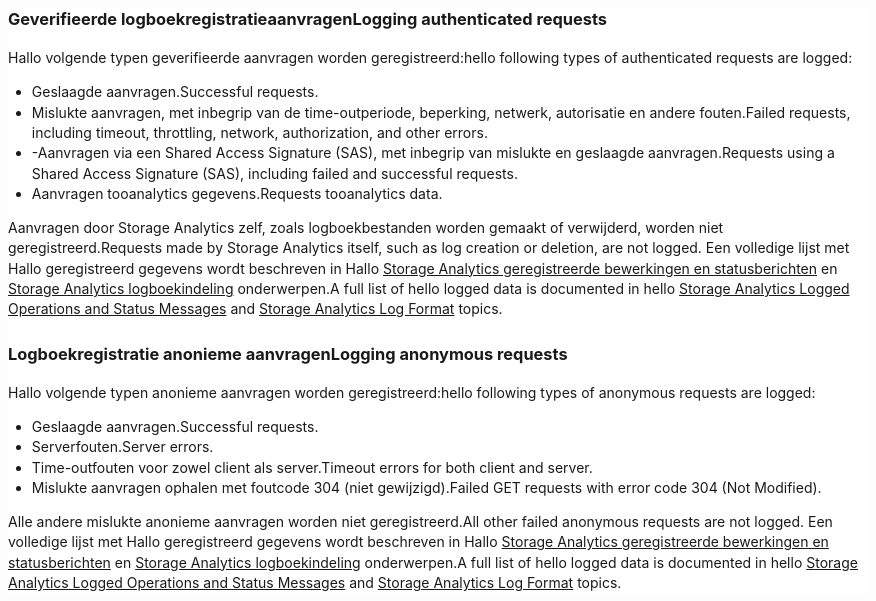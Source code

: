### <a name="logging-authenticated-requests"></a><span data-ttu-id="03887-123">Geverifieerde logboekregistratieaanvragen</span><span class="sxs-lookup"><span data-stu-id="03887-123">Logging authenticated requests</span></span>
<span data-ttu-id="03887-124">Hallo volgende typen geverifieerde aanvragen worden geregistreerd:</span><span class="sxs-lookup"><span data-stu-id="03887-124">hello following types of authenticated requests are logged:</span></span>

* <span data-ttu-id="03887-125">Geslaagde aanvragen.</span><span class="sxs-lookup"><span data-stu-id="03887-125">Successful requests.</span></span>
* <span data-ttu-id="03887-126">Mislukte aanvragen, met inbegrip van de time-outperiode, beperking, netwerk, autorisatie en andere fouten.</span><span class="sxs-lookup"><span data-stu-id="03887-126">Failed requests, including timeout, throttling, network, authorization, and other errors.</span></span>
* <span data-ttu-id="03887-127">-Aanvragen via een Shared Access Signature (SAS), met inbegrip van mislukte en geslaagde aanvragen.</span><span class="sxs-lookup"><span data-stu-id="03887-127">Requests using a Shared Access Signature (SAS), including failed and successful requests.</span></span>
* <span data-ttu-id="03887-128">Aanvragen tooanalytics gegevens.</span><span class="sxs-lookup"><span data-stu-id="03887-128">Requests tooanalytics data.</span></span>

<span data-ttu-id="03887-129">Aanvragen door Storage Analytics zelf, zoals logboekbestanden worden gemaakt of verwijderd, worden niet geregistreerd.</span><span class="sxs-lookup"><span data-stu-id="03887-129">Requests made by Storage Analytics itself, such as log creation or deletion, are not logged.</span></span> <span data-ttu-id="03887-130">Een volledige lijst met Hallo geregistreerd gegevens wordt beschreven in Hallo [Storage Analytics geregistreerde bewerkingen en statusberichten](https://msdn.microsoft.com/library/hh343260.aspx) en [Storage Analytics logboekindeling](https://msdn.microsoft.com/library/hh343259.aspx) onderwerpen.</span><span class="sxs-lookup"><span data-stu-id="03887-130">A full list of hello logged data is documented in hello [Storage Analytics Logged Operations and Status Messages](https://msdn.microsoft.com/library/hh343260.aspx) and [Storage Analytics Log Format](https://msdn.microsoft.com/library/hh343259.aspx) topics.</span></span>

### <a name="logging-anonymous-requests"></a><span data-ttu-id="03887-131">Logboekregistratie anonieme aanvragen</span><span class="sxs-lookup"><span data-stu-id="03887-131">Logging anonymous requests</span></span>
<span data-ttu-id="03887-132">Hallo volgende typen anonieme aanvragen worden geregistreerd:</span><span class="sxs-lookup"><span data-stu-id="03887-132">hello following types of anonymous requests are logged:</span></span>

* <span data-ttu-id="03887-133">Geslaagde aanvragen.</span><span class="sxs-lookup"><span data-stu-id="03887-133">Successful requests.</span></span>
* <span data-ttu-id="03887-134">Serverfouten.</span><span class="sxs-lookup"><span data-stu-id="03887-134">Server errors.</span></span>
* <span data-ttu-id="03887-135">Time-outfouten voor zowel client als server.</span><span class="sxs-lookup"><span data-stu-id="03887-135">Timeout errors for both client and server.</span></span>
* <span data-ttu-id="03887-136">Mislukte aanvragen ophalen met foutcode 304 (niet gewijzigd).</span><span class="sxs-lookup"><span data-stu-id="03887-136">Failed GET requests with error code 304 (Not Modified).</span></span>

<span data-ttu-id="03887-137">Alle andere mislukte anonieme aanvragen worden niet geregistreerd.</span><span class="sxs-lookup"><span data-stu-id="03887-137">All other failed anonymous requests are not logged.</span></span> <span data-ttu-id="03887-138">Een volledige lijst met Hallo geregistreerd gegevens wordt beschreven in Hallo [Storage Analytics geregistreerde bewerkingen en statusberichten](https://msdn.microsoft.com/library/hh343260.aspx) en [Storage Analytics logboekindeling](https://msdn.microsoft.com/library/hh343259.aspx) onderwerpen.</span><span class="sxs-lookup"><span data-stu-id="03887-138">A full list of hello logged data is documented in hello [Storage Analytics Logged Operations and Status Messages](https://msdn.microsoft.com/library/hh343260.aspx) and [Storage Analytics Log Format](https://msdn.microsoft.com/library/hh343259.aspx) topics.</span></span>
